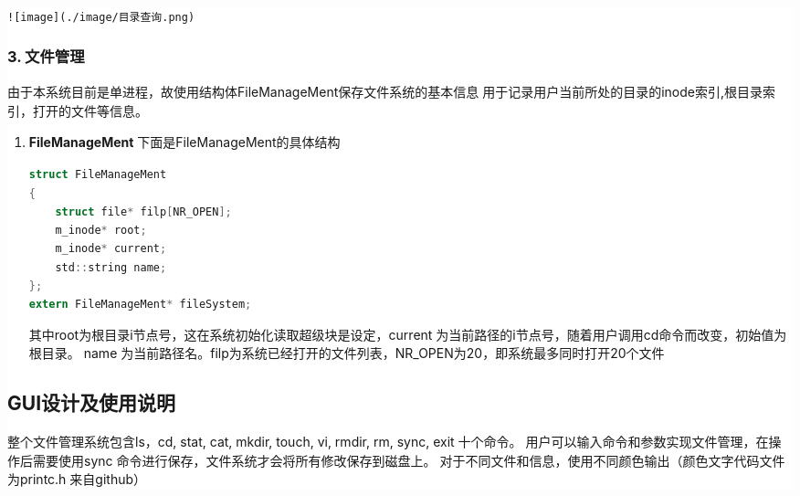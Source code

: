     ![image](./image/目录查询.png)


### 3. 文件管理

由于本系统目前是单进程，故使用结构体FileManageMent保存文件系统的基本信息
用于记录用户当前所处的目录的inode索引,根目录索引，打开的文件等信息。
1. **FileManageMent**
    下面是FileManageMent的具体结构

    ```c
    struct FileManageMent
    {
	    struct file* filp[NR_OPEN];
	    m_inode* root;
	    m_inode* current;
	    std::string name;
    };
    extern FileManageMent* fileSystem;
    ```

    其中root为根目录i节点号，这在系统初始化读取超级块是设定，current 为当前路径的i节点号，随着用户调用cd命令而改变，初始值为根目录。
    name 为当前路径名。filp为系统已经打开的文件列表，NR_OPEN为20，即系统最多同时打开20个文件




## GUI设计及使用说明

整个文件管理系统包含ls，cd, stat, cat, mkdir, touch, vi, rmdir, rm, sync, exit 十个命令。
用户可以输入命令和参数实现文件管理，在操作后需要使用sync 命令进行保存，文件系统才会将所有修改保存到磁盘上。
对于不同文件和信息，使用不同颜色输出（颜色文字代码文件为printc.h 来自github）

